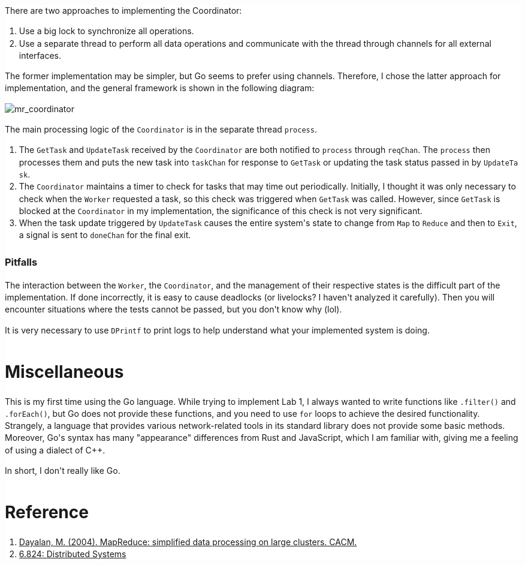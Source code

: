 There are two approaches to implementing the Coordinator:

1. Use a big lock to synchronize all operations.
2. Use a separate thread to perform all data operations and communicate with the thread through channels for all external interfaces.

The former implementation may be simpler, but Go seems to prefer using channels. Therefore, I chose the latter approach for implementation, and the general framework is shown in the following diagram:

![mr_coordinator](/blog/6.824/mrcoordinator.excalidraw.svg)

The main processing logic of the `Coordinator` is in the separate thread `process`.

1. The `GetTask` and `UpdateTask` received by the `Coordinator` are both notified to `process` through `reqChan`. The `process` then processes them and puts the new task into `taskChan` for response to `GetTask` or updating the task status passed in by `UpdateTask`.
2. The `Coordinator` maintains a timer to check for tasks that may time out periodically. Initially, I thought it was only necessary to check when the `Worker` requested a task, so this check was triggered when `GetTask` was called. However, since `GetTask` is blocked at the `Coordinator` in my implementation, the significance of this check is not very significant.
3. When the task update triggered by `UpdateTask` causes the entire system's state to change from `Map` to `Reduce` and then to `Exit`, a signal is sent to `doneChan` for the final exit.

### Pitfalls

The interaction between the `Worker`, the `Coordinator`, and the management of their respective states is the difficult part of the implementation. If done incorrectly, it is easy to cause deadlocks (or livelocks? I haven't analyzed it carefully). Then you will encounter situations where the tests cannot be passed, but you don't know why (lol).

It is very necessary to use `DPrintf` to print logs to help understand what your implemented system is doing.

# Miscellaneous

This is my first time using the Go language. While trying to implement Lab 1, I always wanted to write functions like `.filter()` and `.forEach()`, but Go does not provide these functions, and you need to use `for` loops to achieve the desired functionality. Strangely, a language that provides various network-related tools in its standard library does not provide some basic methods. Moreover, Go's syntax has many "appearance" differences from Rust and JavaScript, which I am familiar with, giving me a feeling of using a dialect of C++.

In short, I don't really like Go.

# Reference

1. [Dayalan, M. (2004). MapReduce: simplified data processing on large clusters. CACM.][mapreduce]
2. [6.824: Distributed Systems][6.824]

[6.824]: https://pdos.csail.mit.edu/6.824/index.html
[mapreduce]: https://api.semanticscholar.org/CorpusID:67055872
